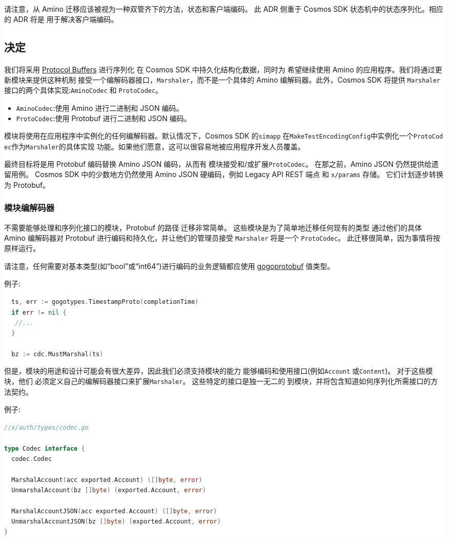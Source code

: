 请注意，从 Amino 迁移应该被视为一种双管齐下的方法，状态和客户端编码。
此 ADR 侧重于 Cosmos SDK 状态机中的状态序列化。相应的 ADR 将是
用于解决客户端编码。

## 决定

我们将采用 [Protocol Buffers](https://developers.google.com/protocol-buffers) 进行序列化
在 Cosmos SDK 中持久化结构化数据，同时为
希望继续使用 Amino 的应用程序。我们将通过更新模块来提供这种机制
接受一个编解码器接口，`Marshaler`，而不是一个具体的 Amino 编解码器。此外，Cosmos SDK
将提供 `Marshaler` 接口的两个具体实现:`AminoCodec` 和 `ProtoCodec`。

- `AminoCodec`:使用 Amino 进行二进制和 JSON 编码。
- `ProtoCodec`:使用 Protobuf 进行二进制和 JSON 编码。

模块将使用在应用程序中实例化的任何编解码器。默认情况下，Cosmos SDK 的`simapp`
在`MakeTestEncodingConfig`中实例化一个`ProtoCodec`作为`Marshaler`的具体实现
功能。如果他们愿意，这可以很容易地被应用程序开发人员覆盖。 

最终目标将是用 Protobuf 编码替换 Amino JSON 编码，从而有
模块接受和/或扩展`ProtoCodec`。 在那之前，Amino JSON 仍然提供给遗留用例。
Cosmos SDK 中的少数地方仍然使用 Amino JSON 硬编码，例如 Legacy API REST 端点
和 `x/params` 存储。 它们计划逐步转换为 Protobuf。

### 模块编解码器

不需要能够处理和序列化接口的模块，Protobuf 的路径
迁移非常简单。 这些模块是为了简单地迁移任何现有的类型
通过他们的具体 Amino 编解码器对 Protobuf 进行编码和持久化，并让他们的管理员接受
`Marshaler` 将是一个 `ProtoCodec`。 此迁移很简单，因为事情将按原样运行。

请注意，任何需要对基本类型(如“bool”或“int64”)进行编码的业务逻辑都应使用
[gogoprotobuf](https://github.com/gogo/protobuf) 值类型。

例子: 

```go
  ts, err := gogotypes.TimestampProto(completionTime)
  if err != nil {
   //...
  }

  bz := cdc.MustMarshal(ts)
```

但是，模块的用途和设计可能会有很大差异，因此我们必须支持模块的能力
能够编码和使用接口(例如`Account` 或`Content`)。 对于这些模块，他们
必须定义自己的编解码器接口来扩展`Marshaler`。 这些特定的接口是独一无二的
到模块，并将包含知道如何序列化所需接口的方法契约。

例子: 

```go
//x/auth/types/codec.go

type Codec interface {
  codec.Codec

  MarshalAccount(acc exported.Account) ([]byte, error)
  UnmarshalAccount(bz []byte) (exported.Account, error)

  MarshalAccountJSON(acc exported.Account) ([]byte, error)
  UnmarshalAccountJSON(bz []byte) (exported.Account, error)
}
```
